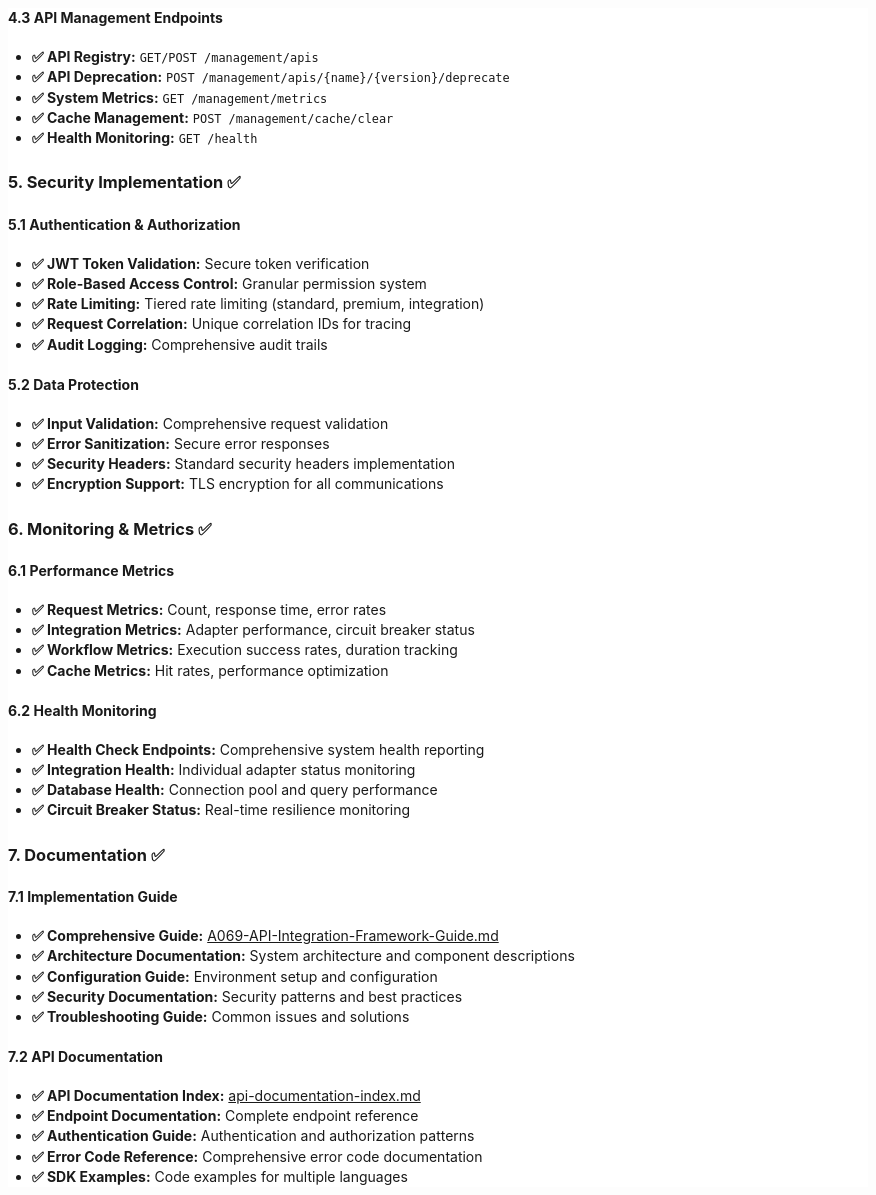#### 4.3 API Management Endpoints
- **✅ API Registry:** `GET/POST /management/apis`
- **✅ API Deprecation:** `POST /management/apis/{name}/{version}/deprecate`
- **✅ System Metrics:** `GET /management/metrics`
- **✅ Cache Management:** `POST /management/cache/clear`
- **✅ Health Monitoring:** `GET /health`

### 5. Security Implementation ✅

#### 5.1 Authentication & Authorization
- **✅ JWT Token Validation:** Secure token verification
- **✅ Role-Based Access Control:** Granular permission system
- **✅ Rate Limiting:** Tiered rate limiting (standard, premium, integration)
- **✅ Request Correlation:** Unique correlation IDs for tracing
- **✅ Audit Logging:** Comprehensive audit trails

#### 5.2 Data Protection
- **✅ Input Validation:** Comprehensive request validation
- **✅ Error Sanitization:** Secure error responses
- **✅ Security Headers:** Standard security headers implementation
- **✅ Encryption Support:** TLS encryption for all communications

### 6. Monitoring & Metrics ✅

#### 6.1 Performance Metrics
- **✅ Request Metrics:** Count, response time, error rates
- **✅ Integration Metrics:** Adapter performance, circuit breaker status
- **✅ Workflow Metrics:** Execution success rates, duration tracking
- **✅ Cache Metrics:** Hit rates, performance optimization

#### 6.2 Health Monitoring
- **✅ Health Check Endpoints:** Comprehensive system health reporting
- **✅ Integration Health:** Individual adapter status monitoring
- **✅ Database Health:** Connection pool and query performance
- **✅ Circuit Breaker Status:** Real-time resilience monitoring

### 7. Documentation ✅

#### 7.1 Implementation Guide
- **✅ Comprehensive Guide:** [A069-API-Integration-Framework-Guide.md](docs/implementation/guides/A069-API-Integration-Framework-Guide.md)
- **✅ Architecture Documentation:** System architecture and component descriptions
- **✅ Configuration Guide:** Environment setup and configuration
- **✅ Security Documentation:** Security patterns and best practices
- **✅ Troubleshooting Guide:** Common issues and solutions

#### 7.2 API Documentation
- **✅ API Documentation Index:** [api-documentation-index.md](technical-design/api-documentation-index.md)
- **✅ Endpoint Documentation:** Complete endpoint reference
- **✅ Authentication Guide:** Authentication and authorization patterns
- **✅ Error Code Reference:** Comprehensive error code documentation
- **✅ SDK Examples:** Code examples for multiple languages

